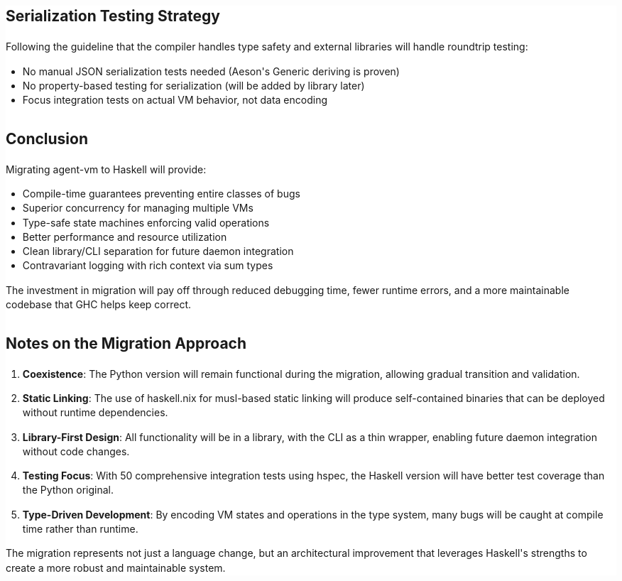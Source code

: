 ## Serialization Testing Strategy

Following the guideline that the compiler handles type safety and external libraries will handle roundtrip testing:
- No manual JSON serialization tests needed (Aeson's Generic deriving is proven)
- No property-based testing for serialization (will be added by library later)
- Focus integration tests on actual VM behavior, not data encoding

## Conclusion

Migrating agent-vm to Haskell will provide:
- Compile-time guarantees preventing entire classes of bugs
- Superior concurrency for managing multiple VMs
- Type-safe state machines enforcing valid operations
- Better performance and resource utilization
- Clean library/CLI separation for future daemon integration
- Contravariant logging with rich context via sum types

The investment in migration will pay off through reduced debugging time, fewer runtime errors, and a more maintainable codebase that GHC helps keep correct.

## Notes on the Migration Approach

1. **Coexistence**: The Python version will remain functional during the migration, allowing gradual transition and validation.

2. **Static Linking**: The use of haskell.nix for musl-based static linking will produce self-contained binaries that can be deployed without runtime dependencies.

3. **Library-First Design**: All functionality will be in a library, with the CLI as a thin wrapper, enabling future daemon integration without code changes.

4. **Testing Focus**: With 50 comprehensive integration tests using hspec, the Haskell version will have better test coverage than the Python original.

5. **Type-Driven Development**: By encoding VM states and operations in the type system, many bugs will be caught at compile time rather than runtime.

The migration represents not just a language change, but an architectural improvement that leverages Haskell's strengths to create a more robust and maintainable system.

